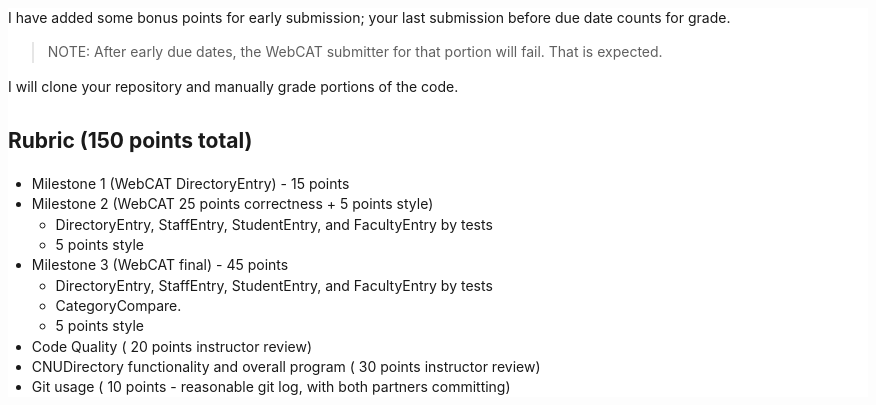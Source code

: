 I have added some bonus points for early submission;
your last submission before due date counts for grade.

> NOTE: After early due dates, the WebCAT submitter for that portion will fail.
> That is expected.

I will clone your repository and manually grade portions of the code.

## Rubric  (150 points total)
 
 * Milestone 1 (WebCAT DirectoryEntry) - 15 points 
 * Milestone 2 (WebCAT 25 points correctness + 5 points style)
   * DirectoryEntry, StaffEntry, StudentEntry, and FacultyEntry by tests
   * 5 points style
 * Milestone 3 (WebCAT final) - 45 points
   * DirectoryEntry, StaffEntry, StudentEntry, and FacultyEntry by tests
   * CategoryCompare.
   * 5 points style
 * Code Quality ( 20 points instructor review)
 * CNUDirectory functionality and overall program   ( 30 points instructor review)
 * Git usage    ( 10 points - reasonable git log, with both partners committing)
